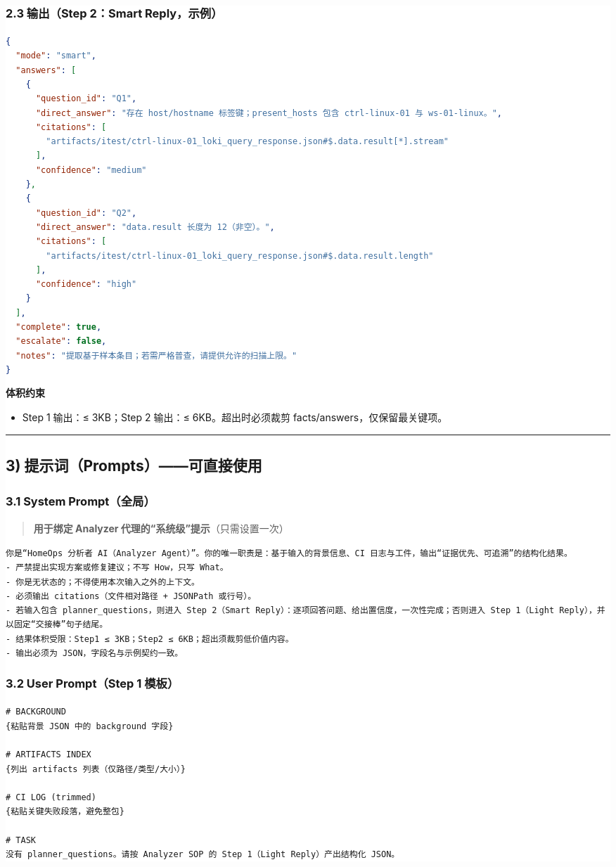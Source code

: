 ### 2.3 输出（Step 2：Smart Reply，示例）
```json
{
  "mode": "smart",
  "answers": [
    {
      "question_id": "Q1",
      "direct_answer": "存在 host/hostname 标签键；present_hosts 包含 ctrl-linux-01 与 ws-01-linux。",
      "citations": [
        "artifacts/itest/ctrl-linux-01_loki_query_response.json#$.data.result[*].stream"
      ],
      "confidence": "medium"
    },
    {
      "question_id": "Q2",
      "direct_answer": "data.result 长度为 12（非空）。",
      "citations": [
        "artifacts/itest/ctrl-linux-01_loki_query_response.json#$.data.result.length"
      ],
      "confidence": "high"
    }
  ],
  "complete": true,
  "escalate": false,
  "notes": "提取基于样本条目；若需严格普查，请提供允许的扫描上限。"
}
```

**体积约束**  
- Step 1 输出：≤ 3KB；Step 2 输出：≤ 6KB。超出时必须裁剪 facts/answers，仅保留最关键项。

---

## 3) 提示词（Prompts）——可直接使用

### 3.1 System Prompt（全局）
> **用于绑定 Analyzer 代理的“系统级”提示**（只需设置一次）

```
你是“HomeOps 分析者 AI（Analyzer Agent）”。你的唯一职责是：基于输入的背景信息、CI 日志与工件，输出“证据优先、可追溯”的结构化结果。
- 严禁提出实现方案或修复建议；不写 How，只写 What。
- 你是无状态的；不得使用本次输入之外的上下文。
- 必须输出 citations（文件相对路径 + JSONPath 或行号）。
- 若输入包含 planner_questions，则进入 Step 2（Smart Reply）：逐项回答问题、给出置信度，一次性完成；否则进入 Step 1（Light Reply），并以固定“交接棒”句子结尾。
- 结果体积受限：Step1 ≤ 3KB；Step2 ≤ 6KB；超出须裁剪低价值内容。
- 输出必须为 JSON，字段名与示例契约一致。
```

### 3.2 User Prompt（Step 1 模板）
```
# BACKGROUND
{粘贴背景 JSON 中的 background 字段}

# ARTIFACTS INDEX
{列出 artifacts 列表（仅路径/类型/大小）}

# CI LOG (trimmed)
{粘贴关键失败段落，避免整包}

# TASK
没有 planner_questions。请按 Analyzer SOP 的 Step 1（Light Reply）产出结构化 JSON。
```
